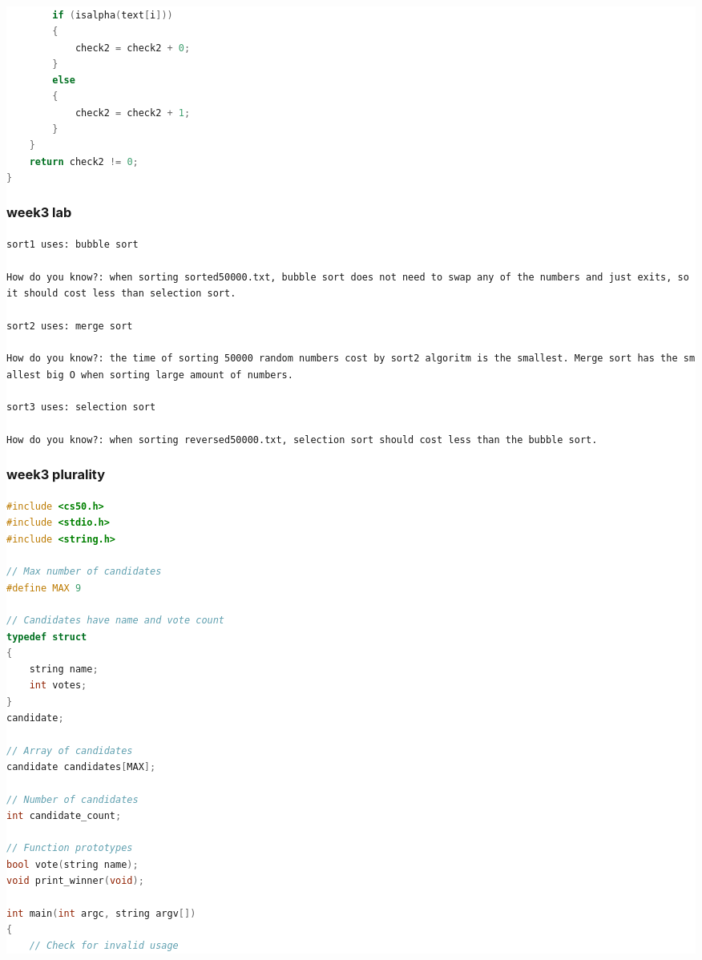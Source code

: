 ```c
        if (isalpha(text[i]))
        {
            check2 = check2 + 0;
        }
        else
        {
            check2 = check2 + 1;
        }
    }
    return check2 != 0;
}
```

### week3 lab

```tex
sort1 uses: bubble sort

How do you know?: when sorting sorted50000.txt, bubble sort does not need to swap any of the numbers and just exits, so it should cost less than selection sort.

sort2 uses: merge sort

How do you know?: the time of sorting 50000 random numbers cost by sort2 algoritm is the smallest. Merge sort has the smallest big O when sorting large amount of numbers.

sort3 uses: selection sort

How do you know?: when sorting reversed50000.txt, selection sort should cost less than the bubble sort.

```

### week3 plurality

```c
#include <cs50.h>
#include <stdio.h>
#include <string.h>

// Max number of candidates
#define MAX 9

// Candidates have name and vote count
typedef struct
{
    string name;
    int votes;
}
candidate;

// Array of candidates
candidate candidates[MAX];

// Number of candidates
int candidate_count;

// Function prototypes
bool vote(string name);
void print_winner(void);

int main(int argc, string argv[])
{
    // Check for invalid usage
```